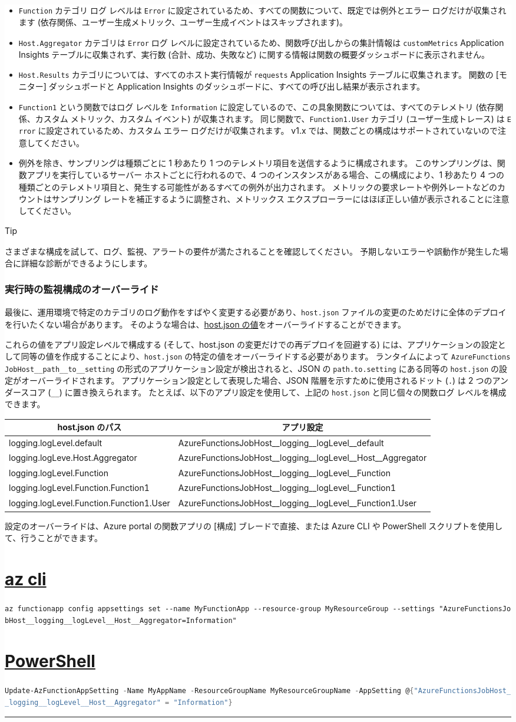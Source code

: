 * `Function` カテゴリ ログ レベルは `Error` に設定されているため、すべての関数について、既定では例外とエラー ログだけが収集されます (依存関係、ユーザー生成メトリック、ユーザー生成イベントはスキップされます)。

* `Host.Aggregator` カテゴリは `Error` ログ レベルに設定されているため、関数呼び出しからの集計情報は `customMetrics` Application Insights テーブルに収集されず、実行数 (合計、成功、失敗など) に関する情報は関数の概要ダッシュボードに表示されません。

* `Host.Results` カテゴリについては、すべてのホスト実行情報が `requests` Application Insights テーブルに収集されます。 関数の [モニター] ダッシュボードと Application Insights のダッシュボードに、すべての呼び出し結果が表示されます。

* `Function1` という関数ではログ レベルを `Information` に設定しているので、この具象関数については、すべてのテレメトリ (依存関係、カスタム メトリック、カスタム イベント) が収集されます。 同じ関数で、`Function1.User` カテゴリ (ユーザー生成トレース) は `Error` に設定されているため、カスタム エラー ログだけが収集されます。 v1.x では、関数ごとの構成はサポートされていないので注意してください。 

* 例外を除き、サンプリングは種類ごとに 1 秒あたり 1 つのテレメトリ項目を送信するように構成されます。 このサンプリングは、関数アプリを実行しているサーバー ホストごとに行われるので、4 つのインスタンスがある場合、この構成により、1 秒あたり 4 つの種類ごとのテレメトリ項目と、発生する可能性があるすべての例外が出力されます。 メトリックの要求レートや例外レートなどのカウントはサンプリング レートを補正するように調整され、メトリックス エクスプローラーにはほぼ正しい値が表示されることに注意してください。  

> [!TIP]
> さまざまな構成を試して、ログ、監視、アラートの要件が満たされることを確認してください。 予期しないエラーや誤動作が発生した場合に詳細な診断ができるようにします。

### <a name="overriding-monitoring-configuration-at-runtime"></a>実行時の監視構成のオーバーライド
最後に、運用環境で特定のカテゴリのログ動作をすばやく変更する必要があり、`host.json` ファイルの変更のためだけに全体のデプロイを行いたくない場合があります。 そのような場合は、[host.json の値](functions-host-json.md#override-hostjson-values)をオーバーライドすることができます。


これらの値をアプリ設定レベルで構成する (そして、host.json の変更だけでの再デプロイを回避する) には、アプリケーションの設定として同等の値を作成することにより、`host.json` の特定の値をオーバーライドする必要があります。 ランタイムによって `AzureFunctionsJobHost__path__to__setting` の形式のアプリケーション設定が検出されると、JSON の `path.to.setting` にある同等の `host.json` の設定がオーバーライドされます。 アプリケーション設定として表現した場合、JSON 階層を示すために使用されるドット (`.`) は 2 つのアンダースコア (`__`) に置き換えられます。 たとえば、以下のアプリ設定を使用して、上記の `host.json` と同じ個々の関数ログ レベルを構成できます。


| host.json のパス | アプリ設定 |
|----------------|-------------|
| logging.logLevel.default  | AzureFunctionsJobHost__logging__logLevel__default  |
| logging.logLeve.Host.Aggregator | AzureFunctionsJobHost__logging__logLevel__Host__Aggregator |
| logging.logLevel.Function | AzureFunctionsJobHost__logging__logLevel__Function |
| logging.logLevel.Function.Function1 | AzureFunctionsJobHost__logging__logLevel__Function1 |
| logging.logLevel.Function.Function1.User | AzureFunctionsJobHost__logging__logLevel__Function1.User |


設定のオーバーライドは、Azure portal の関数アプリの [構成] ブレードで直接、または Azure CLI や PowerShell スクリプトを使用して、行うことができます。

# <a name="az-cli"></a>[az cli](#tab/v2)
```azurecli-interactive
az functionapp config appsettings set --name MyFunctionApp --resource-group MyResourceGroup --settings "AzureFunctionsJobHost__logging__logLevel__Host__Aggregator=Information"
```
# <a name="powershell"></a>[PowerShell](#tab/v1) 
```powershell
Update-AzFunctionAppSetting -Name MyAppName -ResourceGroupName MyResourceGroupName -AppSetting @{"AzureFunctionsJobHost__logging__logLevel__Host__Aggregator" = "Information"}
```
---


[host.json]: functions-host-json.md
